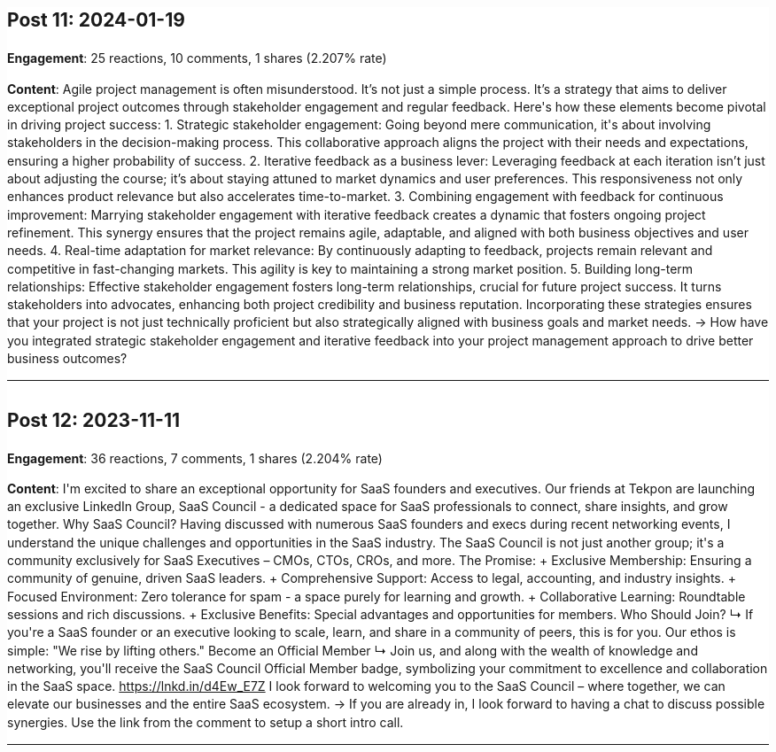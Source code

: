 
## Post 11: 2024-01-19

**Engagement**: 25 reactions, 10 comments, 1 shares (2.207% rate)

**Content**:
Agile project management is often misunderstood. It’s not just a simple process. It’s a strategy that aims to deliver exceptional project outcomes through stakeholder engagement and regular feedback. Here's how these elements become pivotal in driving project success: 1. Strategic stakeholder engagement: Going beyond mere communication, it's about involving stakeholders in the decision-making process. This collaborative approach aligns the project with their needs and expectations, ensuring a higher probability of success. 2. Iterative feedback as a business lever: Leveraging feedback at each iteration isn’t just about adjusting the course; it’s about staying attuned to market dynamics and user preferences. This responsiveness not only enhances product relevance but also accelerates time-to-market. 3. Combining engagement with feedback for continuous improvement: Marrying stakeholder engagement with iterative feedback creates a dynamic that fosters ongoing project refinement. This synergy ensures that the project remains agile, adaptable, and aligned with both business objectives and user needs. 4. Real-time adaptation for market relevance: By continuously adapting to feedback, projects remain relevant and competitive in fast-changing markets. This agility is key to maintaining a strong market position. 5. Building long-term relationships: Effective stakeholder engagement fosters long-term relationships, crucial for future project success. It turns stakeholders into advocates, enhancing both project credibility and business reputation. Incorporating these strategies ensures that your project is not just technically proficient but also strategically aligned with business goals and market needs. → How have you integrated strategic stakeholder engagement and iterative feedback into your project management approach to drive better business outcomes?

---

## Post 12: 2023-11-11

**Engagement**: 36 reactions, 7 comments, 1 shares (2.204% rate)

**Content**:
I'm excited to share an exceptional opportunity for SaaS founders and executives. Our friends at Tekpon are launching an exclusive LinkedIn Group, SaaS Council - a dedicated space for SaaS professionals to connect, share insights, and grow together. Why SaaS Council? Having discussed with numerous SaaS founders and execs during recent networking events, I understand the unique challenges and opportunities in the SaaS industry. The SaaS Council is not just another group; it's a community exclusively for SaaS Executives – CMOs, CTOs, CROs, and more. The Promise: + Exclusive Membership: Ensuring a community of genuine, driven SaaS leaders. + Comprehensive Support: Access to legal, accounting, and industry insights. + Focused Environment: Zero tolerance for spam - a space purely for learning and growth. + Collaborative Learning: Roundtable sessions and rich discussions. + Exclusive Benefits: Special advantages and opportunities for members. Who Should Join? ↳ If you're a SaaS founder or an executive looking to scale, learn, and share in a community of peers, this is for you. Our ethos is simple: "We rise by lifting others." Become an Official Member ↳ Join us, and along with the wealth of knowledge and networking, you'll receive the SaaS Council Official Member badge, symbolizing your commitment to excellence and collaboration in the SaaS space. https://lnkd.in/d4Ew_E7Z I look forward to welcoming you to the SaaS Council – where together, we can elevate our businesses and the entire SaaS ecosystem. → If you are already in, I look forward to having a chat to discuss possible synergies. Use the link from the comment to setup a short intro call.

---
